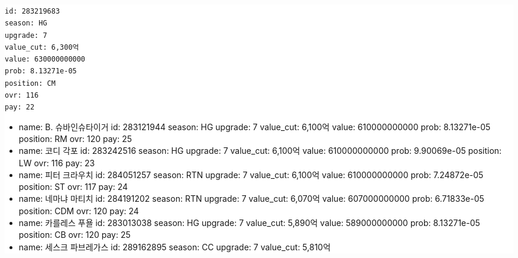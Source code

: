     id: 283219683
    season: HG
    upgrade: 7
    value_cut: 6,300억
    value: 630000000000
    prob: 8.13271e-05
    position: CM
    ovr: 116
    pay: 22
  - name: B. 슈바인슈타이거
    id: 283121944
    season: HG
    upgrade: 7
    value_cut: 6,100억
    value: 610000000000
    prob: 8.13271e-05
    position: RM
    ovr: 120
    pay: 25
  - name: 코디 각포
    id: 283242516
    season: HG
    upgrade: 7
    value_cut: 6,100억
    value: 610000000000
    prob: 9.90069e-05
    position: LW
    ovr: 116
    pay: 23
  - name: 피터 크라우치
    id: 284051257
    season: RTN
    upgrade: 7
    value_cut: 6,100억
    value: 610000000000
    prob: 7.24872e-05
    position: ST
    ovr: 117
    pay: 24
  - name: 네마냐 마티치
    id: 284191202
    season: RTN
    upgrade: 7
    value_cut: 6,070억
    value: 607000000000
    prob: 6.71833e-05
    position: CDM
    ovr: 120
    pay: 24
  - name: 카를레스 푸욜
    id: 283013038
    season: HG
    upgrade: 7
    value_cut: 5,890억
    value: 589000000000
    prob: 8.13271e-05
    position: CB
    ovr: 120
    pay: 25
  - name: 세스크 파브레가스
    id: 289162895
    season: CC
    upgrade: 7
    value_cut: 5,810억